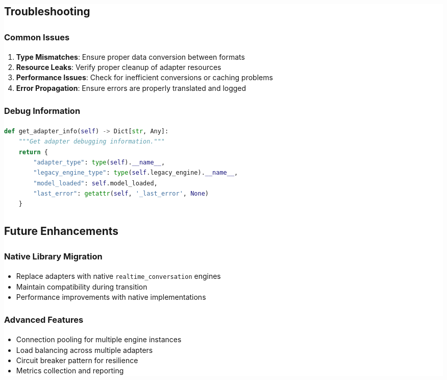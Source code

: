 ## Troubleshooting

### Common Issues

1. **Type Mismatches**: Ensure proper data conversion between formats
2. **Resource Leaks**: Verify proper cleanup of adapter resources
3. **Performance Issues**: Check for inefficient conversions or caching problems
4. **Error Propagation**: Ensure errors are properly translated and logged

### Debug Information

```python
def get_adapter_info(self) -> Dict[str, Any]:
    """Get adapter debugging information."""
    return {
        "adapter_type": type(self).__name__,
        "legacy_engine_type": type(self.legacy_engine).__name__,
        "model_loaded": self.model_loaded,
        "last_error": getattr(self, '_last_error', None)
    }
```

## Future Enhancements

### Native Library Migration

- Replace adapters with native `realtime_conversation` engines
- Maintain compatibility during transition
- Performance improvements with native implementations

### Advanced Features

- Connection pooling for multiple engine instances
- Load balancing across multiple adapters
- Circuit breaker pattern for resilience
- Metrics collection and reporting